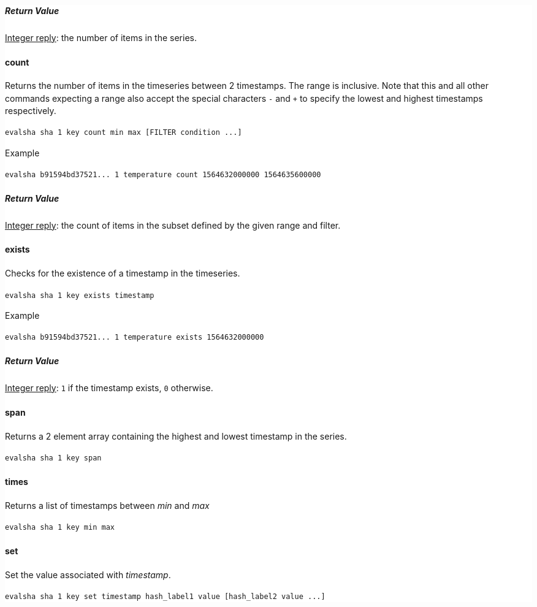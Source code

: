 ##### Return Value
[Integer reply](https://redis.io/topics/protocol#integer-reply): the number of items in the series.

#### count <a name="command-count"></a>
Returns the number of items in the timeseries between 2 timestamps. The range is inclusive.
Note that this and all other commands expecting a range also accept the special characters `-` and `+`
to specify the lowest and highest timestamps respectively.

```bash
evalsha sha 1 key count min max [FILTER condition ...]
```

Example
```bash
evalsha b91594bd37521... 1 temperature count 1564632000000 1564635600000
```
##### Return Value
[Integer reply](https://redis.io/topics/protocol#integer-reply): the count of items in the subset defined by the given range and filter.

#### exists <a name="command-exists"></a>
Checks for the existence of a timestamp in the timeseries. 

```bash
evalsha sha 1 key exists timestamp
```

Example
```bash
evalsha b91594bd37521... 1 temperature exists 1564632000000
```

##### Return Value
[Integer reply](https://redis.io/topics/protocol#integer-reply): `1` if the timestamp exists, `0` otherwise.


#### span <a name="command-span"></a>
Returns a 2 element array containing the highest and lowest timestamp in the series.

```bash
evalsha sha 1 key span
```

#### times <a name="command-times"></a>
Returns a list of timestamps between *min* and *max*

```bash
evalsha sha 1 key min max
```


#### set <a name="command-set"></a>
Set the value associated with *timestamp*.

```bash
evalsha sha 1 key set timestamp hash_label1 value [hash_label2 value ...]
```
